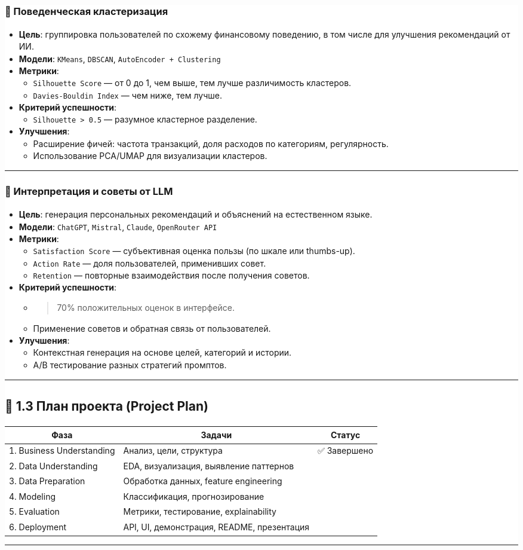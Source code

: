 ### 👥 Поведенческая кластеризация

- **Цель**: группировка пользователей по схожему финансовому поведению, в том числе для улучшения рекомендаций от ИИ.
- **Модели**: `KMeans`, `DBSCAN`, `AutoEncoder + Clustering`
- **Метрики**:
  - `Silhouette Score` — от 0 до 1, чем выше, тем лучше различимость кластеров.
  - `Davies-Bouldin Index` — чем ниже, тем лучше.
- **Критерий успешности**:
  - `Silhouette > 0.5` — разумное кластерное разделение.
- **Улучшения**:
  - Расширение фичей: частота транзакций, доля расходов по категориям, регулярность.
  - Использование PCA/UMAP для визуализации кластеров.

---

### 🧠 Интерпретация и советы от LLM

- **Цель**: генерация персональных рекомендаций и объяснений на естественном языке.
- **Модели**: `ChatGPT`, `Mistral`, `Claude`, `OpenRouter API`
- **Метрики**:
  - `Satisfaction Score` — субъективная оценка пользы (по шкале или thumbs-up).
  - `Action Rate` — доля пользователей, применивших совет.
  - `Retention` — повторные взаимодействия после получения советов.
- **Критерий успешности**:
  - >70% положительных оценок в интерфейсе.
  - Применение советов и обратная связь от пользователей.
- **Улучшения**:
  - Контекстная генерация на основе целей, категорий и истории.
  - A/B тестирование разных стратегий промптов.


---

## 📅 1.3 План проекта (Project Plan)

| Фаза | Задачи | Статус |
|------|--------|----------------|
| 1. Business Understanding | Анализ, цели, структура | ✅ Завершено |
| 2. Data Understanding | EDA, визуализация, выявление паттернов | |
| 3. Data Preparation | Обработка данных, feature engineering | |
| 4. Modeling | Классификация, прогнозирование ||
| 5. Evaluation | Метрики, тестирование, explainability | |
| 6. Deployment | API, UI, демонстрация, README, презентация |  |

---
